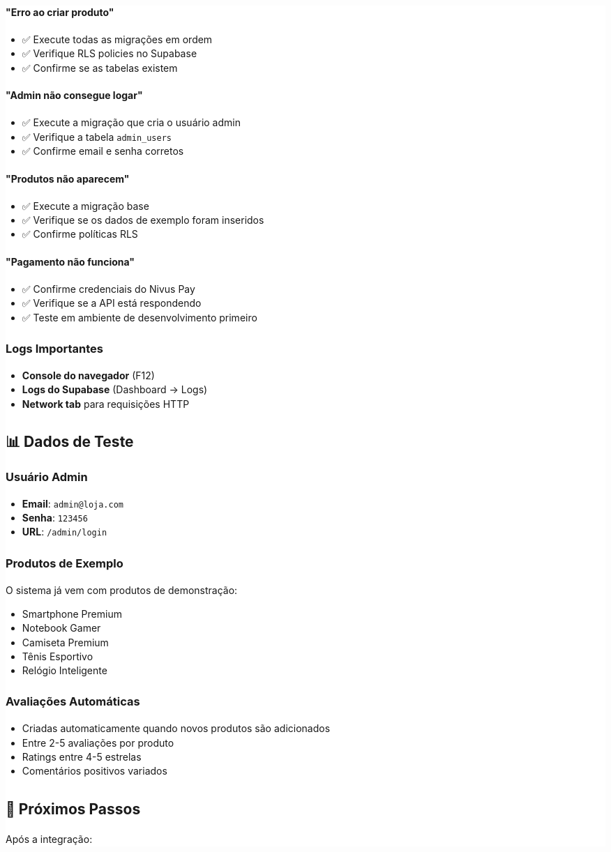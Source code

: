 #### "Erro ao criar produto"
- ✅ Execute todas as migrações em ordem
- ✅ Verifique RLS policies no Supabase
- ✅ Confirme se as tabelas existem

#### "Admin não consegue logar"
- ✅ Execute a migração que cria o usuário admin
- ✅ Verifique a tabela `admin_users`
- ✅ Confirme email e senha corretos

#### "Produtos não aparecem"
- ✅ Execute a migração base
- ✅ Verifique se os dados de exemplo foram inseridos
- ✅ Confirme políticas RLS

#### "Pagamento não funciona"
- ✅ Confirme credenciais do Nivus Pay
- ✅ Verifique se a API está respondendo
- ✅ Teste em ambiente de desenvolvimento primeiro

### Logs Importantes
- **Console do navegador** (F12)
- **Logs do Supabase** (Dashboard → Logs)
- **Network tab** para requisições HTTP

## 📊 Dados de Teste

### Usuário Admin
- **Email**: `admin@loja.com`
- **Senha**: `123456`
- **URL**: `/admin/login`

### Produtos de Exemplo
O sistema já vem com produtos de demonstração:
- Smartphone Premium
- Notebook Gamer
- Camiseta Premium
- Tênis Esportivo
- Relógio Inteligente

### Avaliações Automáticas
- Criadas automaticamente quando novos produtos são adicionados
- Entre 2-5 avaliações por produto
- Ratings entre 4-5 estrelas
- Comentários positivos variados

## 🎯 Próximos Passos

Após a integração:
